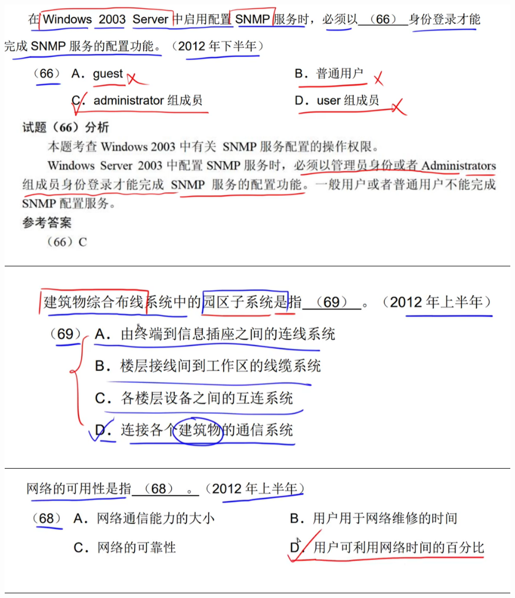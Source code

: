 
![image-20230517200849434](step17-5分题-计算机网络.assets/image-20230517200849434.png)

---

![image-20230517200959616](step17-5分题-计算机网络.assets/image-20230517200959616.png)

---

![image-20230517201143664](step17-5分题-计算机网络.assets/image-20230517201143664.png)

---